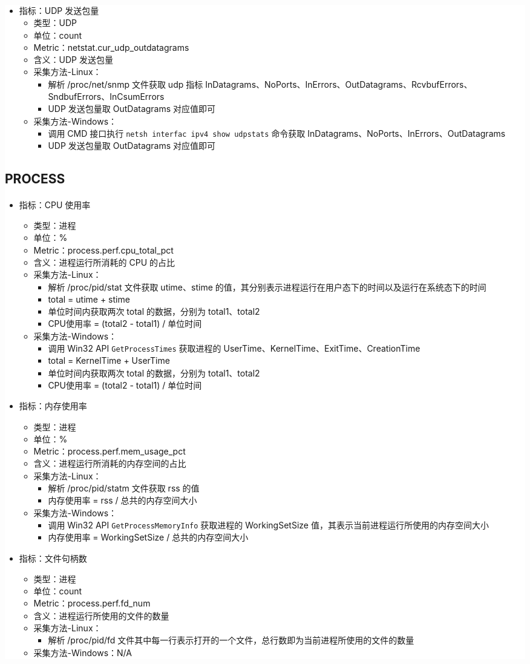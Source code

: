 - 指标：UDP 发送包量
  - 类型：UDP
  - 单位：count
  - Metric：netstat.cur_udp_outdatagrams
  - 含义：UDP 发送包量
  - 采集方法-Linux：
    - 解析 /proc/net/snmp 文件获取 udp 指标 InDatagrams、NoPorts、InErrors、OutDatagrams、RcvbufErrors、SndbufErrors、InCsumErrors
    - UDP 发送包量取 OutDatagrams 对应值即可
  - 采集方法-Windows：
    - 调用 CMD 接口执行 `netsh interfac ipv4 show udpstats` 命令获取 InDatagrams、NoPorts、InErrors、OutDatagrams
    - UDP 发送包量取 OutDatagrams 对应值即可

## PROCESS

- 指标：CPU 使用率
  - 类型：进程
  - 单位：%
  - Metric：process.perf.cpu_total_pct
  - 含义：进程运行所消耗的 CPU 的占比
  - 采集方法-Linux：
    - 解析 /proc/pid/stat 文件获取 utime、stime 的值，其分别表示进程运行在用户态下的时间以及运行在系统态下的时间
    - total = utime + stime
    - 单位时间内获取两次 total 的数据，分别为 total1、total2
    - CPU使用率 = (total2 - total1) / 单位时间
  - 采集方法-Windows：
    - 调用 Win32 API `GetProcessTimes` 获取进程的 UserTime、KernelTime、ExitTime、CreationTime
    - total = KernelTime + UserTime
    - 单位时间内获取两次 total 的数据，分别为 total1、total2
    - CPU使用率 = (total2 - total1) / 单位时间

- 指标：内存使用率
  - 类型：进程
  - 单位：%
  - Metric：process.perf.mem_usage_pct
  - 含义：进程运行所消耗的内存空间的占比
  - 采集方法-Linux：
    - 解析 /proc/pid/statm 文件获取 rss 的值
    - 内存使用率 = rss / 总共的内存空间大小
  - 采集方法-Windows：
    - 调用 Win32 API `GetProcessMemoryInfo` 获取进程的 WorkingSetSize 值，其表示当前进程运行所使用的内存空间大小
    - 内存使用率 = WorkingSetSize / 总共的内存空间大小

- 指标：文件句柄数
  - 类型：进程
  - 单位：count
  - Metric：process.perf.fd_num
  - 含义：进程运行所使用的文件的数量
  - 采集方法-Linux：
    - 解析 /proc/pid/fd 文件其中每一行表示打开的一个文件，总行数即为当前进程所使用的文件的数量
  - 采集方法-Windows：N/A
